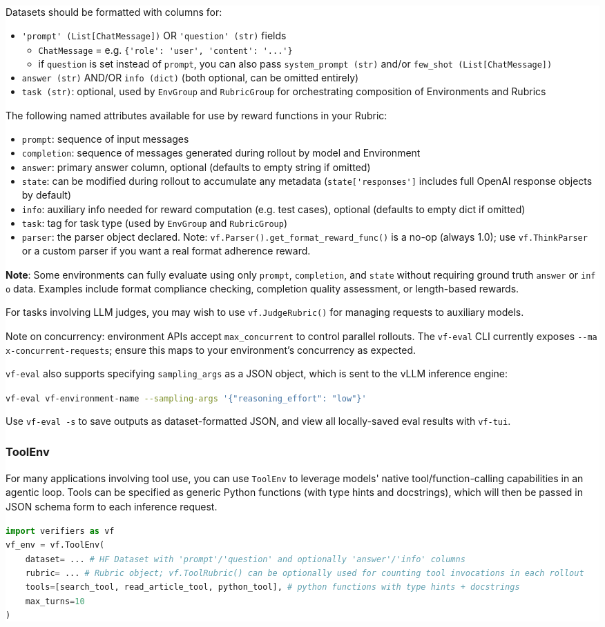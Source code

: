 Datasets should be formatted with columns for:
- `'prompt' (List[ChatMessage])` OR `'question' (str)` fields
	- `ChatMessage` = e.g. `{'role': 'user', 'content': '...'}`
	- if `question` is set instead of `prompt`, you can also pass `system_prompt (str)` and/or `few_shot (List[ChatMessage])`
- `answer (str)` AND/OR `info (dict)` (both optional, can be omitted entirely)
- `task (str)`: optional, used by `EnvGroup` and `RubricGroup` for orchestrating composition of Environments and Rubrics

The following named attributes available for use by reward functions in your Rubric:
- `prompt`: sequence of input messages
- `completion`: sequence of messages generated during rollout by model and Environment
- `answer`: primary answer column, optional (defaults to empty string if omitted)
- `state`: can be modified during rollout to accumulate any metadata (`state['responses']` includes full OpenAI response objects by default)
- `info`: auxiliary info needed for reward computation (e.g. test cases), optional (defaults to empty dict if omitted)
- `task`: tag for task type (used by `EnvGroup` and `RubricGroup`)
- `parser`: the parser object declared. Note: `vf.Parser().get_format_reward_func()` is a no-op (always 1.0); use `vf.ThinkParser` or a custom parser if you want a real format adherence reward.

**Note**: Some environments can fully evaluate using only `prompt`, `completion`, and `state` without requiring ground truth `answer` or `info` data. Examples include format compliance checking, completion quality assessment, or length-based rewards.

For tasks involving LLM judges, you may wish to use `vf.JudgeRubric()` for managing requests to auxiliary models.

Note on concurrency: environment APIs accept `max_concurrent` to control parallel rollouts. The `vf-eval` CLI currently exposes `--max-concurrent-requests`; ensure this maps to your environment’s concurrency as expected.

`vf-eval` also supports specifying `sampling_args` as a JSON object, which is sent to the vLLM inference engine:

```bash
vf-eval vf-environment-name --sampling-args '{"reasoning_effort": "low"}'
```

Use `vf-eval -s` to save outputs as dataset-formatted JSON, and view all locally-saved eval results with `vf-tui`.

### ToolEnv

For many applications involving tool use, you can use `ToolEnv` to leverage models' native tool/function-calling capabilities in an agentic loop. Tools can be specified as generic Python functions (with type hints and docstrings), which will then be passed in JSON schema form to each inference request.

```python
import verifiers as vf
vf_env = vf.ToolEnv(
	dataset= ... # HF Dataset with 'prompt'/'question' and optionally 'answer'/'info' columns
	rubric= ... # Rubric object; vf.ToolRubric() can be optionally used for counting tool invocations in each rollout
	tools=[search_tool, read_article_tool, python_tool], # python functions with type hints + docstrings
	max_turns=10
)
```
